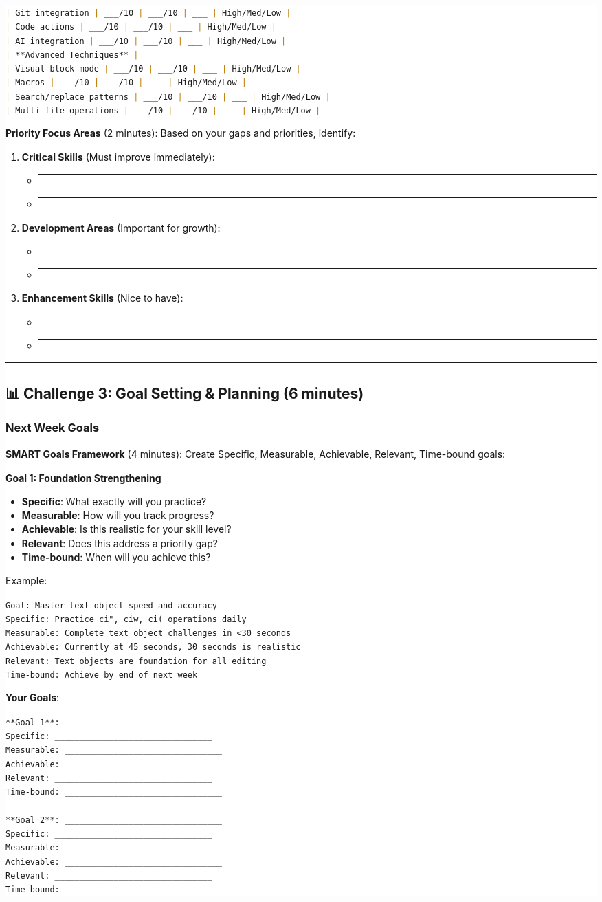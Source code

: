 ```markdown
| Git integration | ___/10 | ___/10 | ___ | High/Med/Low |
| Code actions | ___/10 | ___/10 | ___ | High/Med/Low |
| AI integration | ___/10 | ___/10 | ___ | High/Med/Low |
| **Advanced Techniques** |
| Visual block mode | ___/10 | ___/10 | ___ | High/Med/Low |
| Macros | ___/10 | ___/10 | ___ | High/Med/Low |
| Search/replace patterns | ___/10 | ___/10 | ___ | High/Med/Low |
| Multi-file operations | ___/10 | ___/10 | ___ | High/Med/Low |
```

**Priority Focus Areas** (2 minutes):
Based on your gaps and priorities, identify:

1. **Critical Skills** (Must improve immediately):
   - ________________________________
   - ________________________________

2. **Development Areas** (Important for growth):
   - ________________________________
   - ________________________________

3. **Enhancement Skills** (Nice to have):
   - ________________________________
   - ________________________________

---

## 📊 Challenge 3: Goal Setting & Planning (6 minutes)

### Next Week Goals

**SMART Goals Framework** (4 minutes):
Create Specific, Measurable, Achievable, Relevant, Time-bound goals:

**Goal 1: Foundation Strengthening**
- **Specific**: What exactly will you practice?
- **Measurable**: How will you track progress?
- **Achievable**: Is this realistic for your skill level?
- **Relevant**: Does this address a priority gap?
- **Time-bound**: When will you achieve this?

Example:
```
Goal: Master text object speed and accuracy
Specific: Practice ci", ciw, ci( operations daily
Measurable: Complete text object challenges in <30 seconds
Achievable: Currently at 45 seconds, 30 seconds is realistic
Relevant: Text objects are foundation for all editing
Time-bound: Achieve by end of next week
```

**Your Goals**:
```
**Goal 1**: ________________________________
Specific: ________________________________
Measurable: ________________________________
Achievable: ________________________________
Relevant: ________________________________
Time-bound: ________________________________

**Goal 2**: ________________________________
Specific: ________________________________
Measurable: ________________________________
Achievable: ________________________________
Relevant: ________________________________
Time-bound: ________________________________
```